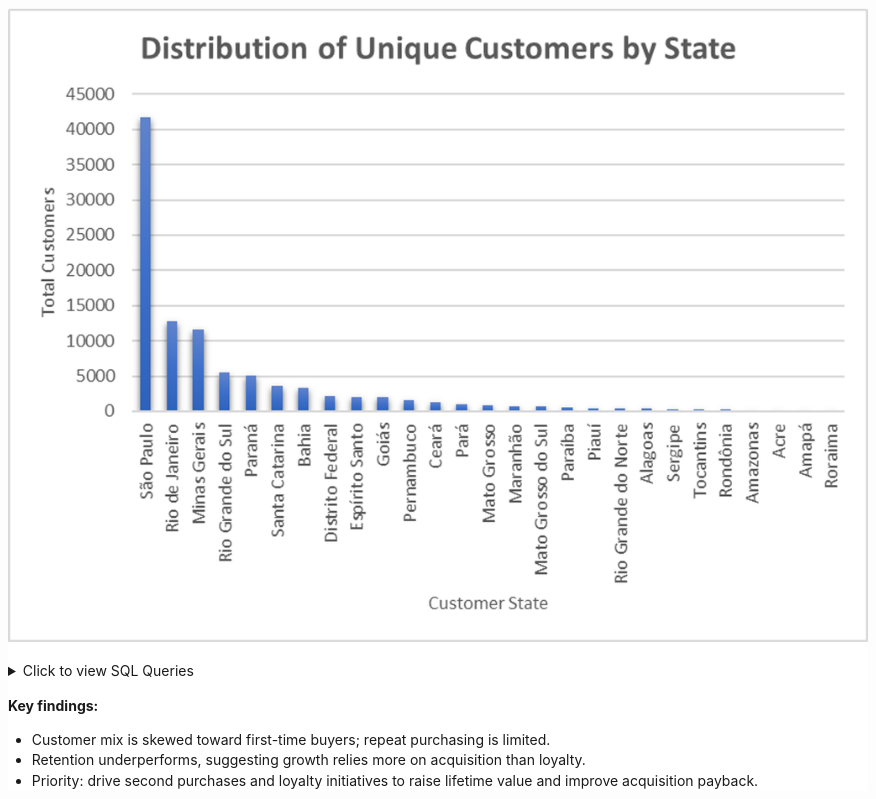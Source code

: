 ![Distribution of Unique Customers by State](assets/Output%201.png)

<details><summary>Click to view SQL Queries</summary></details>

**Key findings:** 
* Customer mix is skewed toward first-time buyers; repeat purchasing is limited.
* Retention underperforms, suggesting growth relies more on acquisition than loyalty.
* Priority: drive second purchases and loyalty initiatives to raise lifetime value and improve acquisition payback.